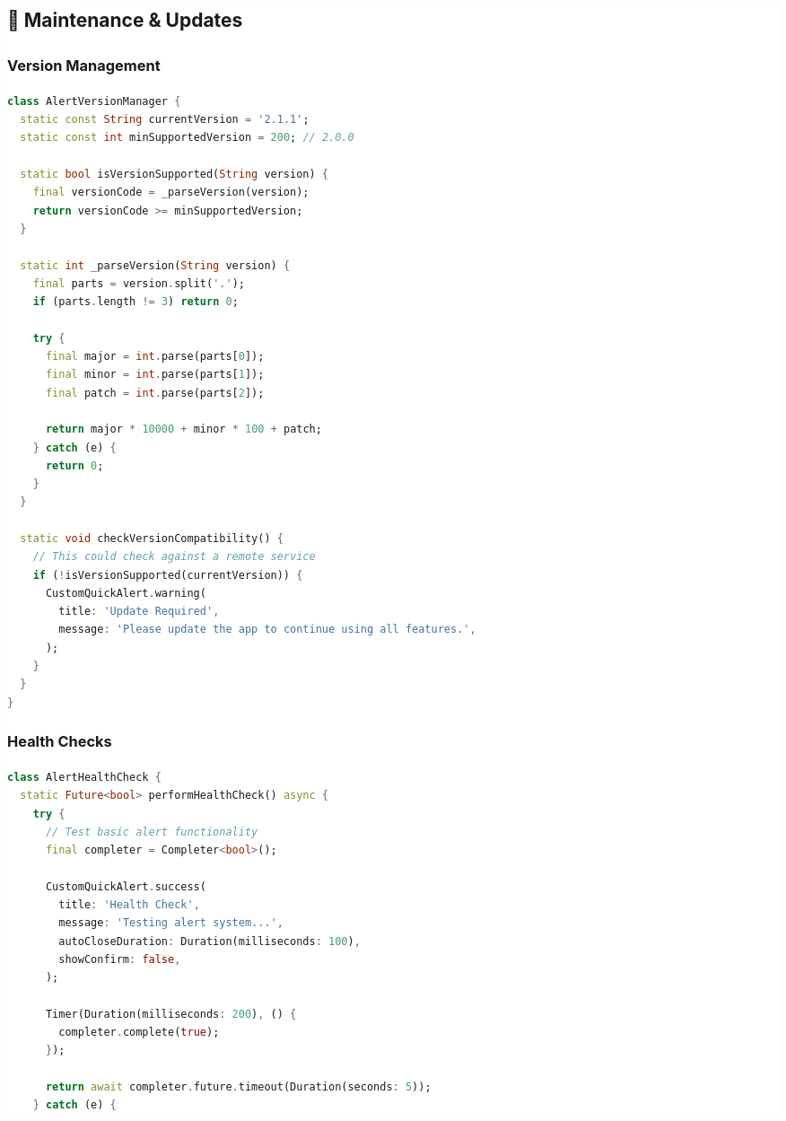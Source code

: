 ## 🔧 Maintenance & Updates

### Version Management

```dart
class AlertVersionManager {
  static const String currentVersion = '2.1.1';
  static const int minSupportedVersion = 200; // 2.0.0

  static bool isVersionSupported(String version) {
    final versionCode = _parseVersion(version);
    return versionCode >= minSupportedVersion;
  }

  static int _parseVersion(String version) {
    final parts = version.split('.');
    if (parts.length != 3) return 0;
    
    try {
      final major = int.parse(parts[0]);
      final minor = int.parse(parts[1]);
      final patch = int.parse(parts[2]);
      
      return major * 10000 + minor * 100 + patch;
    } catch (e) {
      return 0;
    }
  }

  static void checkVersionCompatibility() {
    // This could check against a remote service
    if (!isVersionSupported(currentVersion)) {
      CustomQuickAlert.warning(
        title: 'Update Required',
        message: 'Please update the app to continue using all features.',
      );
    }
  }
}
```

### Health Checks

```dart
class AlertHealthCheck {
  static Future<bool> performHealthCheck() async {
    try {
      // Test basic alert functionality
      final completer = Completer<bool>();
      
      CustomQuickAlert.success(
        title: 'Health Check',
        message: 'Testing alert system...',
        autoCloseDuration: Duration(milliseconds: 100),
        showConfirm: false,
      );
      
      Timer(Duration(milliseconds: 200), () {
        completer.complete(true);
      });
      
      return await completer.future.timeout(Duration(seconds: 5));
    } catch (e) {
```